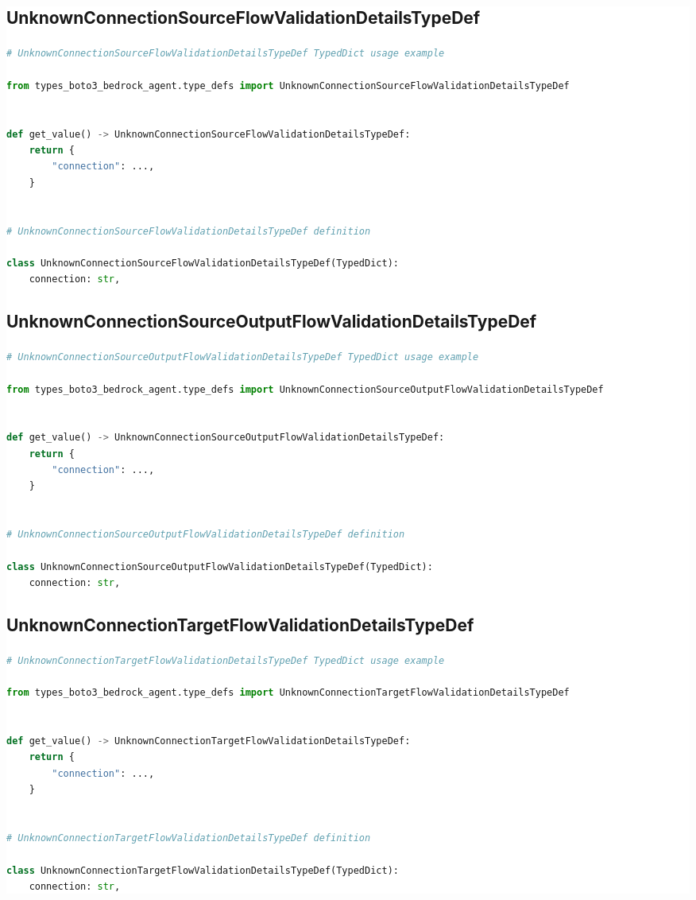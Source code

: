 ```python
```


## UnknownConnectionSourceFlowValidationDetailsTypeDef

```python
# UnknownConnectionSourceFlowValidationDetailsTypeDef TypedDict usage example

from types_boto3_bedrock_agent.type_defs import UnknownConnectionSourceFlowValidationDetailsTypeDef


def get_value() -> UnknownConnectionSourceFlowValidationDetailsTypeDef:
    return {
        "connection": ...,
    }


# UnknownConnectionSourceFlowValidationDetailsTypeDef definition

class UnknownConnectionSourceFlowValidationDetailsTypeDef(TypedDict):
    connection: str,
```


## UnknownConnectionSourceOutputFlowValidationDetailsTypeDef

```python
# UnknownConnectionSourceOutputFlowValidationDetailsTypeDef TypedDict usage example

from types_boto3_bedrock_agent.type_defs import UnknownConnectionSourceOutputFlowValidationDetailsTypeDef


def get_value() -> UnknownConnectionSourceOutputFlowValidationDetailsTypeDef:
    return {
        "connection": ...,
    }


# UnknownConnectionSourceOutputFlowValidationDetailsTypeDef definition

class UnknownConnectionSourceOutputFlowValidationDetailsTypeDef(TypedDict):
    connection: str,
```


## UnknownConnectionTargetFlowValidationDetailsTypeDef

```python
# UnknownConnectionTargetFlowValidationDetailsTypeDef TypedDict usage example

from types_boto3_bedrock_agent.type_defs import UnknownConnectionTargetFlowValidationDetailsTypeDef


def get_value() -> UnknownConnectionTargetFlowValidationDetailsTypeDef:
    return {
        "connection": ...,
    }


# UnknownConnectionTargetFlowValidationDetailsTypeDef definition

class UnknownConnectionTargetFlowValidationDetailsTypeDef(TypedDict):
    connection: str,
```